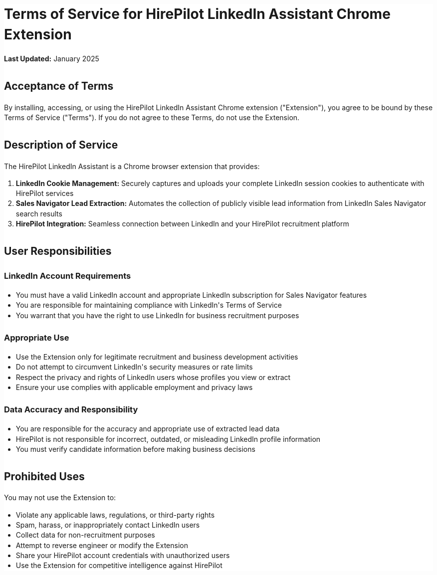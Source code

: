 # Terms of Service for HirePilot LinkedIn Assistant Chrome Extension

**Last Updated:** January 2025

## Acceptance of Terms

By installing, accessing, or using the HirePilot LinkedIn Assistant Chrome extension ("Extension"), you agree to be bound by these Terms of Service ("Terms"). If you do not agree to these Terms, do not use the Extension.

## Description of Service

The HirePilot LinkedIn Assistant is a Chrome browser extension that provides:

1. **LinkedIn Cookie Management:** Securely captures and uploads your complete LinkedIn session cookies to authenticate with HirePilot services
2. **Sales Navigator Lead Extraction:** Automates the collection of publicly visible lead information from LinkedIn Sales Navigator search results
3. **HirePilot Integration:** Seamless connection between LinkedIn and your HirePilot recruitment platform

## User Responsibilities

### LinkedIn Account Requirements
- You must have a valid LinkedIn account and appropriate LinkedIn subscription for Sales Navigator features
- You are responsible for maintaining compliance with LinkedIn's Terms of Service
- You warrant that you have the right to use LinkedIn for business recruitment purposes

### Appropriate Use
- Use the Extension only for legitimate recruitment and business development activities
- Do not attempt to circumvent LinkedIn's security measures or rate limits
- Respect the privacy and rights of LinkedIn users whose profiles you view or extract
- Ensure your use complies with applicable employment and privacy laws

### Data Accuracy and Responsibility
- You are responsible for the accuracy and appropriate use of extracted lead data
- HirePilot is not responsible for incorrect, outdated, or misleading LinkedIn profile information
- You must verify candidate information before making business decisions

## Prohibited Uses

You may not use the Extension to:
- Violate any applicable laws, regulations, or third-party rights
- Spam, harass, or inappropriately contact LinkedIn users
- Collect data for non-recruitment purposes
- Attempt to reverse engineer or modify the Extension
- Share your HirePilot account credentials with unauthorized users
- Use the Extension for competitive intelligence against HirePilot
